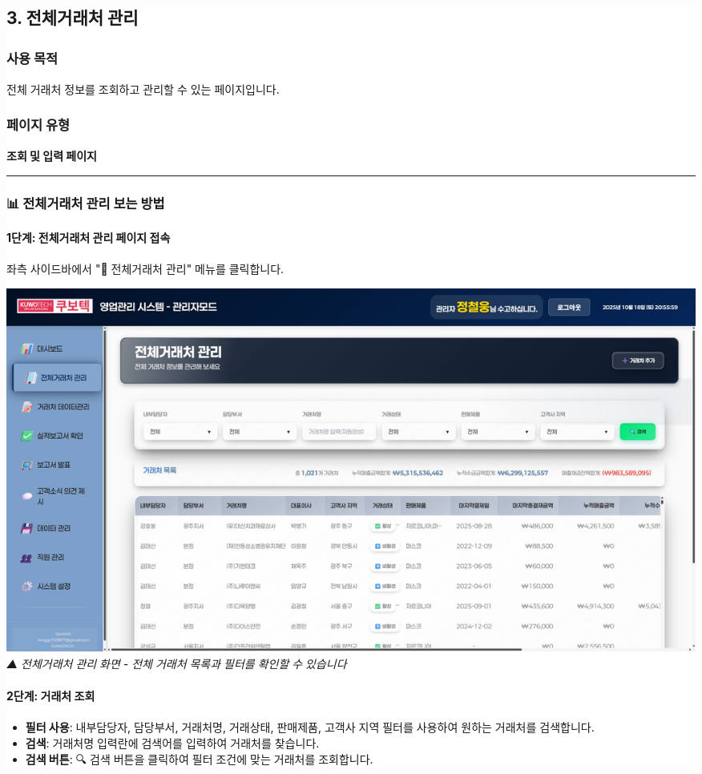 
## 3. 전체거래처 관리

### 사용 목적
전체 거래처 정보를 조회하고 관리할 수 있는 페이지입니다.

### 페이지 유형
**조회 및 입력 페이지**

---

### 📊 전체거래처 관리 보는 방법

#### 1단계: 전체거래처 관리 페이지 접속
좌측 사이드바에서 "🏢 전체거래처 관리" 메뉴를 클릭합니다.

![전체거래처 관리 화면](./screenshots/admin_guide_02_all_companies.png)
*▲ 전체거래처 관리 화면 - 전체 거래처 목록과 필터를 확인할 수 있습니다*

#### 2단계: 거래처 조회
- **필터 사용**: 내부담당자, 담당부서, 거래처명, 거래상태, 판매제품, 고객사 지역 필터를 사용하여 원하는 거래처를 검색합니다.
- **검색**: 거래처명 입력란에 검색어를 입력하여 거래처를 찾습니다.
- **검색 버튼**: 🔍 검색 버튼을 클릭하여 필터 조건에 맞는 거래처를 조회합니다.
